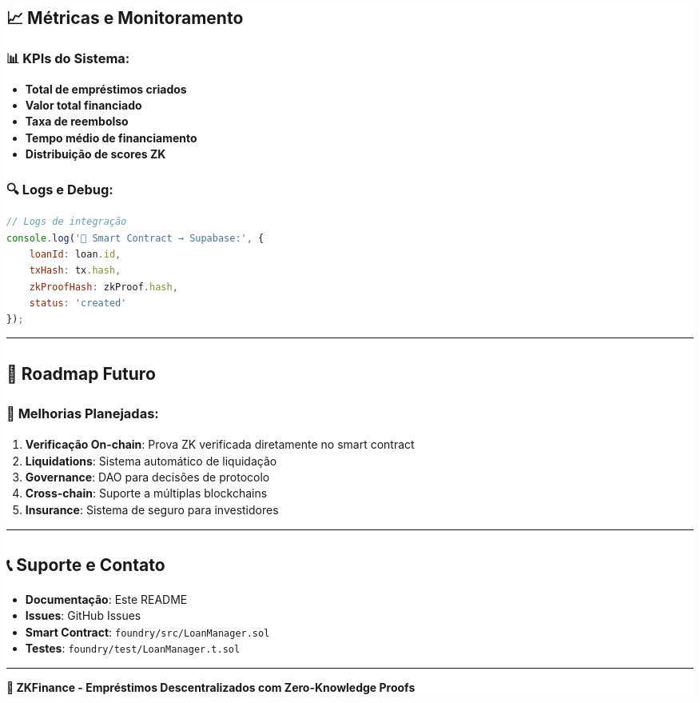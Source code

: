 
## 📈 **Métricas e Monitoramento**

### 📊 **KPIs do Sistema:**

- **Total de empréstimos criados**
- **Valor total financiado**
- **Taxa de reembolso**
- **Tempo médio de financiamento**
- **Distribuição de scores ZK**

### 🔍 **Logs e Debug:**

```javascript
// Logs de integração
console.log('🔗 Smart Contract → Supabase:', {
    loanId: loan.id,
    txHash: tx.hash,
    zkProofHash: zkProof.hash,
    status: 'created'
});
```

---

## 🚀 **Roadmap Futuro**

### 🔮 **Melhorias Planejadas:**

1. **Verificação On-chain**: Prova ZK verificada diretamente no smart contract
2. **Liquidations**: Sistema automático de liquidação
3. **Governance**: DAO para decisões de protocolo
4. **Cross-chain**: Suporte a múltiplas blockchains
5. **Insurance**: Sistema de seguro para investidores

---

## 📞 **Suporte e Contato**

- **Documentação**: Este README
- **Issues**: GitHub Issues
- **Smart Contract**: `foundry/src/LoanManager.sol`
- **Testes**: `foundry/test/LoanManager.t.sol`

---

**🏦 ZKFinance - Empréstimos Descentralizados com Zero-Knowledge Proofs** 